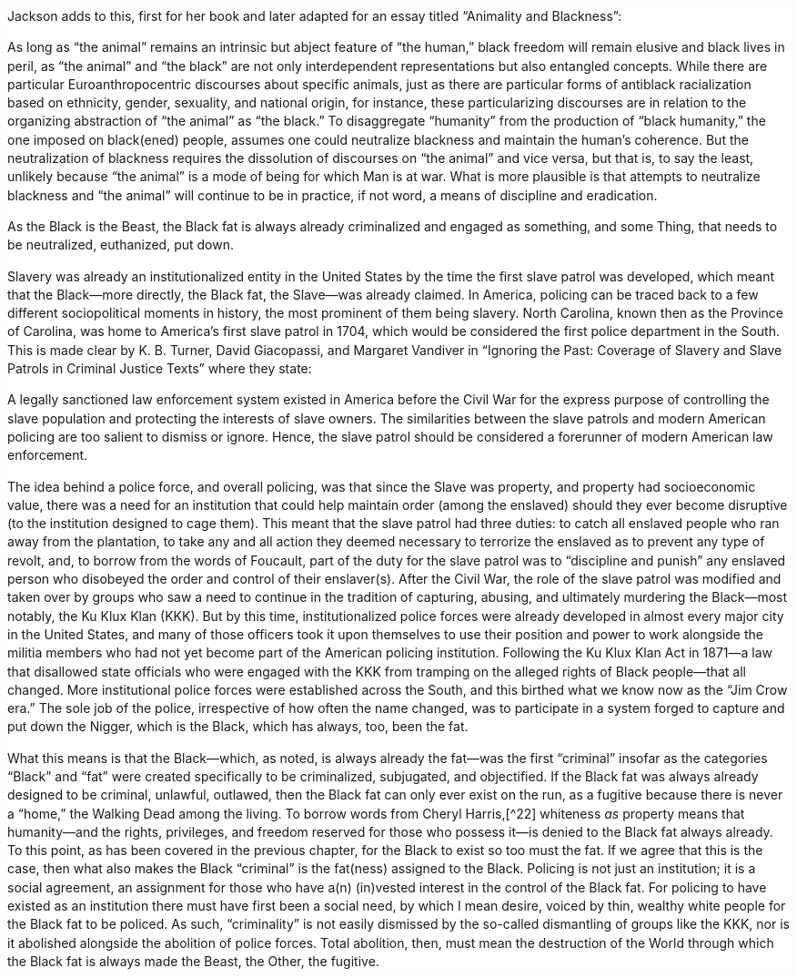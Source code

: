 Jackson adds to this, first for her book and later adapted for an essay titled “Animality and Blackness”:

As long as “the animal” remains an intrinsic but abject feature of “the human,” black freedom will remain elusive and black lives in peril, as “the animal” and “the black” are not only interdependent representations but also entangled concepts. While there are particular Euroanthropocentric discourses about specific animals, just as there are particular forms of antiblack racialization based on ethnicity, gender, sexuality, and national origin, for instance, these particularizing discourses are in relation to the organizing abstraction of “the animal” as “the black.” To disaggregate “humanity” from the production of “black humanity,” the one imposed on black(ened) people, assumes one could neutralize blackness and maintain the human’s coherence. But the neutralization of blackness requires the dissolution of discourses on “the animal” and vice versa, but that is, to say the least, unlikely because “the animal” is a mode of being for which Man is at war. What is more plausible is that attempts to neutralize blackness and “the animal” will continue to be in practice, if not word, a means of discipline and eradication.

As the Black is the Beast, the Black fat is always already criminalized and engaged as something, and some Thing, that needs to be neutralized, euthanized, put down.

Slavery was already an institutionalized entity in the United States by the time the first slave patrol was developed, which meant that the Black—more directly, the Black fat, the Slave—was already claimed. In America, policing can be traced back to a few different sociopolitical moments in history, the most prominent of them being slavery. North Carolina, known then as the Province of Carolina, was home to America’s first slave patrol in 1704, which would be considered the first police department in the South. This is made clear by K. B. Turner, David Giacopassi, and Margaret Vandiver in “Ignoring the Past: Coverage of Slavery and Slave Patrols in Criminal Justice Texts” where they state:

A legally sanctioned law enforcement system existed in America before the Civil War for the express purpose of controlling the slave population and protecting the interests of slave owners. The similarities between the slave patrols and modern American policing are too salient to dismiss or ignore. Hence, the slave patrol should be considered a forerunner of modern American law enforcement.

The idea behind a police force, and overall policing, was that since the Slave was property, and property had socioeconomic value, there was a need for an institution that could help maintain order (among the enslaved) should they ever become disruptive (to the institution designed to cage them). This meant that the slave patrol had three duties: to catch all enslaved people who ran away from the plantation, to take any and all action they deemed necessary to terrorize the enslaved as to prevent any type of revolt, and, to borrow from the words of Foucault, part of the duty for the slave patrol was to “discipline and punish” any enslaved person who disobeyed the order and control of their enslaver(s). After the Civil War, the role of the slave patrol was modified and taken over by groups who saw a need to continue in the tradition of capturing, abusing, and ultimately murdering the Black—most notably, the Ku Klux Klan (KKK). But by this time, institutionalized police forces were already developed in almost every major city in the United States, and many of those officers took it upon themselves to use their position and power to work alongside the militia members who had not yet become part of the American policing institution. Following the Ku Klux Klan Act in 1871—a law that disallowed state officials who were engaged with the KKK from tramping on the alleged rights of Black people—that all changed. More institutional police forces were established across the South, and this birthed what we know now as the “Jim Crow era.” The sole job of the police, irrespective of how often the name changed, was to participate in a system forged to capture and put down the Nigger, which is the Black, which has always, too, been the fat.

What this means is that the Black—which, as noted, is always already the fat—was the first “criminal” insofar as the categories “Black” and “fat” were created specifically to be criminalized, subjugated, and objectified. If the Black fat was always already designed to be criminal, unlawful, outlawed, then the Black fat can only ever exist on the run, as a fugitive because there is never a “home,” the Walking Dead among the living. To borrow words from Cheryl Harris,[^22] whiteness _as_ property means that humanity—and the rights, privileges, and freedom reserved for those who possess it—is denied to the Black fat always already. To this point, as has been covered in the previous chapter, for the Black to exist so too must the fat. If we agree that this is the case, then what also makes the Black “criminal” is the fat(ness) assigned to the Black. Policing is not just an institution; it is a social agreement, an assignment for those who have a(n) (in)vested interest in the control of the Black fat. For policing to have existed as an institution there must have first been a social need, by which I mean desire, voiced by thin, wealthy white people for the Black fat to be policed. As such, “criminality” is not easily dismissed by the so-called dismantling of groups like the KKK, nor is it abolished alongside the abolition of police forces. Total abolition, then, must mean the destruction of the World through which the Black fat is always made the Beast, the Other, the fugitive.
